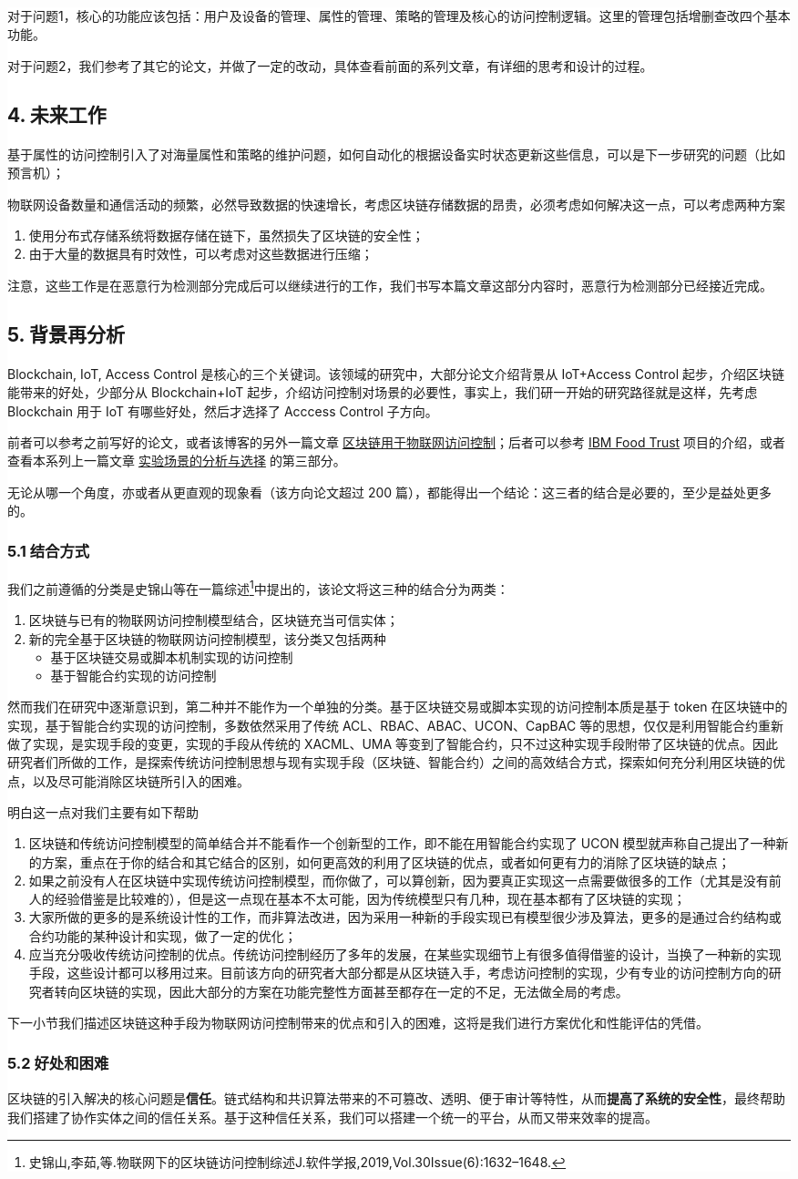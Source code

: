对于问题1，核心的功能应该包括：用户及设备的管理、属性的管理、策略的管理及核心的访问控制逻辑。这里的管理包括增删查改四个基本功能。

对于问题2，我们参考了其它的论文，并做了一定的改动，具体查看前面的系列文章，有详细的思考和设计的过程。

## 4. 未来工作

基于属性的访问控制引入了对海量属性和策略的维护问题，如何自动化的根据设备实时状态更新这些信息，可以是下一步研究的问题（比如预言机）；

物联网设备数量和通信活动的频繁，必然导致数据的快速增长，考虑区块链存储数据的昂贵，必须考虑如何解决这一点，可以考虑两种方案

1. 使用分布式存储系统将数据存储在链下，虽然损失了区块链的安全性；
2. 由于大量的数据具有时效性，可以考虑对这些数据进行压缩；

注意，这些工作是在恶意行为检测部分完成后可以继续进行的工作，我们书写本篇文章这部分内容时，恶意行为检测部分已经接近完成。

## 5. 背景再分析

Blockchain, IoT, Access Control 是核心的三个关键词。该领域的研究中，大部分论文介绍背景从 IoT+Access Control 起步，介绍区块链能带来的好处，少部分从 Blockchain+IoT 起步，介绍访问控制对场景的必要性，事实上，我们研一开始的研究路径就是这样，先考虑 Blockchain 用于 IoT 有哪些好处，然后才选择了 Acccess Control 子方向。

前者可以参考之前写好的论文，或者该博客的另外一篇文章 [区块链用于物联网访问控制](https://songdehua.github.io/blockchain-based-access-control-for-iot/)；后者可以参考 [IBM Food Trust](https://www.ibm.com/cn-zh/blockchain/solutions/food-trust) 项目的介绍，或者查看本系列上一篇文章 [实验场景的分析与选择](https://songdehua.github.io/analysis-and-selection-of-experimental-scenes) 的第三部分。

无论从哪一个角度，亦或者从更直观的现象看（该方向论文超过 200 篇），都能得出一个结论：这三者的结合是必要的，至少是益处更多的。

### 5.1 结合方式

我们之前遵循的分类是史锦山等在一篇综述[^shi_iotreview_2019]中提出的，该论文将这三种的结合分为两类：

1. 区块链与已有的物联网访问控制模型结合，区块链充当可信实体；
2. 新的完全基于区块链的物联网访问控制模型，该分类又包括两种
   - 基于区块链交易或脚本机制实现的访问控制
   - 基于智能合约实现的访问控制

然而我们在研究中逐渐意识到，第二种并不能作为一个单独的分类。基于区块链交易或脚本实现的访问控制本质是基于 token 在区块链中的实现，基于智能合约实现的访问控制，多数依然采用了传统 ACL、RBAC、ABAC、UCON、CapBAC 等的思想，仅仅是利用智能合约重新做了实现，是实现手段的变更，实现的手段从传统的 XACML、UMA 等变到了智能合约，只不过这种实现手段附带了区块链的优点。因此研究者们所做的工作，是探索传统访问控制思想与现有实现手段（区块链、智能合约）之间的高效结合方式，探索如何充分利用区块链的优点，以及尽可能消除区块链所引入的困难。

明白这一点对我们主要有如下帮助

1. 区块链和传统访问控制模型的简单结合并不能看作一个创新型的工作，即不能在用智能合约实现了 UCON 模型就声称自己提出了一种新的方案，重点在于你的结合和其它结合的区别，如何更高效的利用了区块链的优点，或者如何更有力的消除了区块链的缺点；
2. 如果之前没有人在区块链中实现传统访问控制模型，而你做了，可以算创新，因为要真正实现这一点需要做很多的工作（尤其是没有前人的经验借鉴是比较难的），但是这一点现在基本不太可能，因为传统模型只有几种，现在基本都有了区块链的实现；
3. 大家所做的更多的是系统设计性的工作，而非算法改进，因为采用一种新的手段实现已有模型很少涉及算法，更多的是通过合约结构或合约功能的某种设计和实现，做了一定的优化；
4. 应当充分吸收传统访问控制的优点。传统访问控制经历了多年的发展，在某些实现细节上有很多值得借鉴的设计，当换了一种新的实现手段，这些设计都可以移用过来。目前该方向的研究者大部分都是从区块链入手，考虑访问控制的实现，少有专业的访问控制方向的研究者转向区块链的实现，因此大部分的方案在功能完整性方面甚至都存在一定的不足，无法做全局的考虑。

下一小节我们描述区块链这种手段为物联网访问控制带来的优点和引入的困难，这将是我们进行方案优化和性能评估的凭借。

### 5.2 好处和困难

区块链的引入解决的核心问题是**信任**。链式结构和共识算法带来的不可篡改、透明、便于审计等特性，从而**提高了系统的安全性**，最终帮助我们搭建了协作实体之间的信任关系。基于这种信任关系，我们可以搭建一个统一的平台，从而又带来效率的提高。


[^dorri_2016_blockchain]: A. Dorri, S. S. Kanhere, and R. Jurdak, “Blockchain in internet of things: Challenges and Solutions,” arXiv:1608.05187 [cs], Aug. 2016. Available: <http://arxiv.org/abs/1608.05187>.
[^wang_2016_blockchain]: P. Wang, Y. Yue, W. Sun, and J. Liu, “An Attribute-Based Distributed Access Control for Blockchain-enabled IoT,” in 2019 International Conference on WiMob, Barcelona, Spain, Oct. 2019, pp. 1–6, doi: 10.1109/WiMOB.2019.8923232.
[^figueroa_2019_attribute]: Figueroa, Añorga, and Arrizabalaga, An Attribute-Based Access Control Model in RFID Systems Based on Blockchain Decentralized Applications for Healthcare Environments, Computers, vol. 8, no. 3, p. 57, Jul. 2019, doi: 10.3390/computers8030057.
[^wan_2019_blockchain]: J. Wan, J. Li, M. Imran, D. Li, and Fazal-e-Amin, “A Blockchain-Based Solution for Enhancing Security and Privacy in Smart Factory,” IEEE Trans. Ind. Inf., vol. 15, no. 6, pp. 3652–3660, Jun. 2019, doi: 10.1109/TII.2019.2894573.
[^klumar_2019_secblockedge]: T. Kumar, A. Braeken, V. Ramani, I. Ahmad, E. Harjula, and M. Ylianttila, “SEC-BlockEdge: Security Threats in Blockchain-Edge based Industrial IoT Networks,” presented at the 2019 11th International Workshop on RNDM, Nicosia, Cyprus, Oct. 2019, p. 7.
[^siris_2019_trusted]: V. A. Siris, D. Dimopoulos, N. Fotiou, S. Voulgaris, and G. C. Polyzos, “Trusted D2D-Based IoT Resource Access Using Smart Contracts,” in 2019 IEEE 20th International Symposium on WoWMoM, Washington, DC, USA, Jun. 2019, pp. 1–9, [Online]. Available: <https://ieeexplore.ieee.org/document/8793041/>.
[^evers_2007_supplychain]: L. Evers and P. Havinga, “Supply Chain Management Automation using Wireless Sensor Networks,” in *2007 IEEE Internatonal Conference on Mobile Adhoc and Sensor Systems*, Pisa, Italy, Oct. 2007, pp. 1–3, doi: [10.1109/MOBHOC.2007.4428689](https://doi.org/10.1109/MOBHOC.2007.4428689).
[^shi_iotreview_2019]: 史锦山,李茹,等.物联网下的区块链访问控制综述J.软件学报,2019,Vol.30Issue(6):1632–1648.